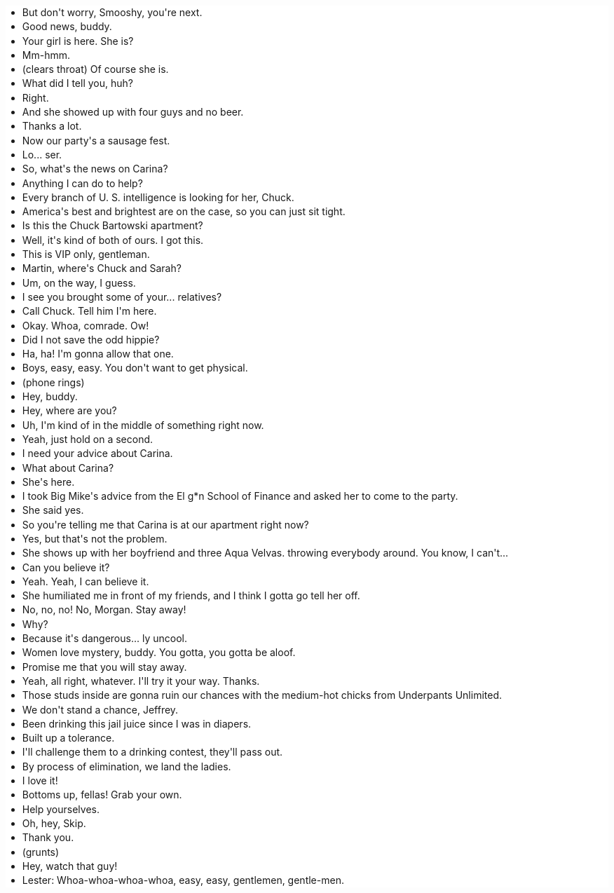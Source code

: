 - But don't worry, Smooshy, you're next.
- Good news, buddy.
- Your girl is here. She is?
- Mm-hmm.
- (clears throat) Of course she is.
- What did I tell you, huh?
- Right.
- And she showed up with four guys and no beer.
- Thanks a lot.
- Now our party's a sausage fest.
- Lo... ser.
- So, what's the news on Carina?
- Anything I can do to help?
- Every branch of U. S. intelligence is looking for her, Chuck.
- America's best and brightest are on the case, so you can just sit tight.
- Is this the Chuck Bartowski apartment?
- Well, it's kind of both of ours. I got this.
- This is VIP only, gentleman.
- Martin, where's Chuck and Sarah?
- Um, on the way, I guess.
- I see you brought some of your... relatives?
- Call Chuck. Tell him I'm here.
- Okay. Whoa, comrade. Ow!
- Did I not save the odd hippie?
- Ha, ha! I'm gonna allow that one.
- Boys, easy, easy. You don't want to get physical.
- (phone rings)
- Hey, buddy.
- Hey, where are you?
- Uh, I'm kind of in the middle of something right now.
- Yeah, just hold on a second.
- I need your advice about Carina.
- What about Carina?
- She's here.
- I took Big Mike's advice from the El g\*n School of Finance and asked her to come to the party.
- She said yes.
- So you're telling me that Carina is at our apartment right now?
- Yes, but that's not the problem.
- She shows up with her boyfriend and three Aqua Velvas. throwing everybody around. You know, I can't...
- Can you believe it?
- Yeah. Yeah, I can believe it.
- She humiliated me in front of my friends, and I think I gotta go tell her off.
- No, no, no! No, Morgan. Stay away!
- Why?
- Because it's dangerous... ly uncool.
- Women love mystery, buddy. You gotta, you gotta be aloof.
- Promise me that you will stay away.
- Yeah, all right, whatever. I'll try it your way. Thanks.
- Those studs inside are gonna ruin our chances with the medium-hot chicks from Underpants Unlimited.
- We don't stand a chance, Jeffrey.
- Been drinking this jail juice since I was in diapers.
- Built up a tolerance.
- I'll challenge them to a drinking contest, they'll pass out.
- By process of elimination, we land the ladies.
- I love it!
- Bottoms up, fellas! Grab your own.
- Help yourselves.
- Oh, hey, Skip.
- Thank you.
- (grunts)
- Hey, watch that guy!
- Lester: Whoa-whoa-whoa-whoa, easy, easy, gentlemen, gentle-men.
